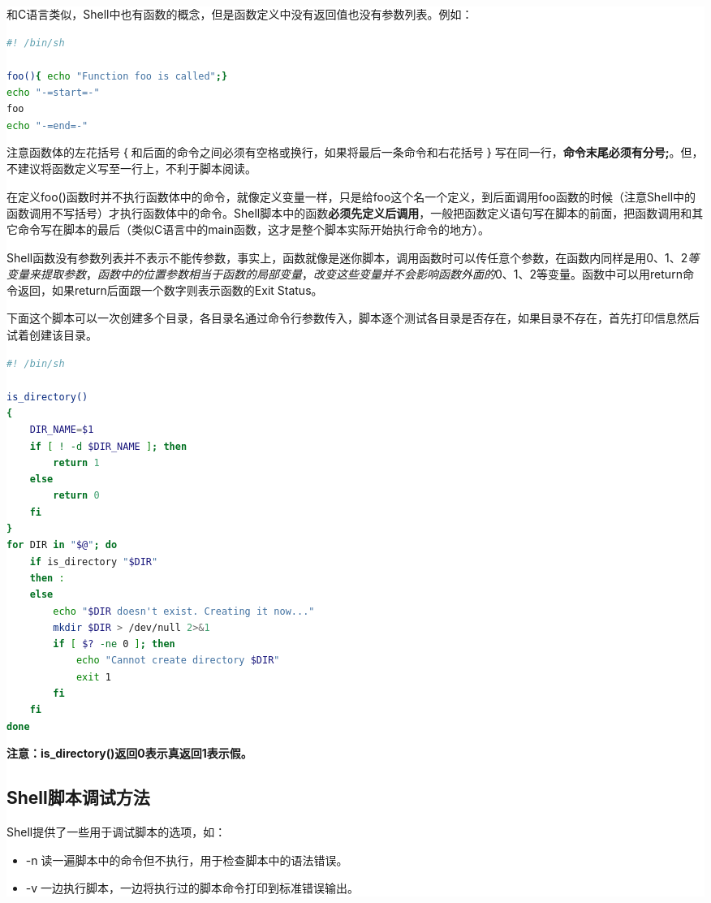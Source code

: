和C语言类似，Shell中也有函数的概念，但是函数定义中没有返回值也没有参数列表。例如：

```sh
#! /bin/sh

foo(){ echo "Function foo is called";}
echo "-=start=-"
foo
echo "-=end=-"
```

注意函数体的左花括号 { 和后面的命令之间必须有空格或换行，如果将最后一条命令和右花括号 } 写在同一行，**命令末尾必须有分号;**。但，不建议将函数定义写至一行上，不利于脚本阅读。

在定义foo()函数时并不执行函数体中的命令，就像定义变量一样，只是给foo这个名一个定义，到后面调用foo函数的时候（注意Shell中的函数调用不写括号）才执行函数体中的命令。Shell脚本中的函数**必须先定义后调用**，一般把函数定义语句写在脚本的前面，把函数调用和其它命令写在脚本的最后（类似C语言中的main函数，这才是整个脚本实际开始执行命令的地方）。

Shell函数没有参数列表并不表示不能传参数，事实上，函数就像是迷你脚本，调用函数时可以传任意个参数，在函数内同样是用$0、$1、$2等变量来提取参数，函数中的位置参数相当于函数的局部变量，改变这些变量并不会影响函数外面的$0、$1、$2等变量。函数中可以用return命令返回，如果return后面跟一个数字则表示函数的Exit Status。

下面这个脚本可以一次创建多个目录，各目录名通过命令行参数传入，脚本逐个测试各目录是否存在，如果目录不存在，首先打印信息然后试着创建该目录。

```sh
#! /bin/sh

is_directory()
{
	DIR_NAME=$1
	if [ ! -d $DIR_NAME ]; then
		return 1
	else
		return 0
	fi
}
for DIR in "$@"; do
	if is_directory "$DIR"
	then :
	else
		echo "$DIR doesn't exist. Creating it now..."
		mkdir $DIR > /dev/null 2>&1
		if [ $? -ne 0 ]; then
			echo "Cannot create directory $DIR"
			exit 1
		fi
	fi
done
```

**注意：is_directory()返回0表示真返回1表示假。**

## Shell脚本调试方法

Shell提供了一些用于调试脚本的选项，如：

* -n               读一遍脚本中的命令但不执行，用于检查脚本中的语法错误。

* -v               一边执行脚本，一边将执行过的脚本命令打印到标准错误输出。
